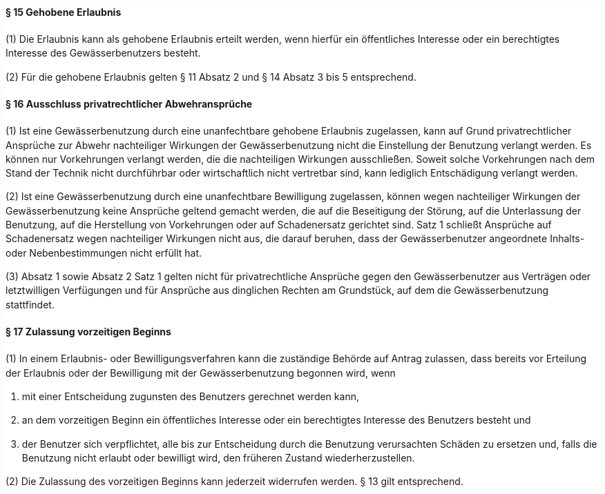 
#### § 15 Gehobene Erlaubnis

(1) Die Erlaubnis kann als gehobene Erlaubnis erteilt werden, wenn
hierfür ein öffentliches Interesse oder ein berechtigtes Interesse des
Gewässerbenutzers besteht.

(2) Für die gehobene Erlaubnis gelten § 11 Absatz 2 und § 14 Absatz 3
bis 5 entsprechend.


#### § 16 Ausschluss privatrechtlicher Abwehransprüche

(1) Ist eine Gewässerbenutzung durch eine unanfechtbare gehobene
Erlaubnis zugelassen, kann auf Grund privatrechtlicher Ansprüche zur
Abwehr nachteiliger Wirkungen der Gewässerbenutzung nicht die
Einstellung der Benutzung verlangt werden. Es können nur Vorkehrungen
verlangt werden, die die nachteiligen Wirkungen ausschließen. Soweit
solche Vorkehrungen nach dem Stand der Technik nicht durchführbar oder
wirtschaftlich nicht vertretbar sind, kann lediglich Entschädigung
verlangt werden.

(2) Ist eine Gewässerbenutzung durch eine unanfechtbare Bewilligung
zugelassen, können wegen nachteiliger Wirkungen der Gewässerbenutzung
keine Ansprüche geltend gemacht werden, die auf die Beseitigung der
Störung, auf die Unterlassung der Benutzung, auf die Herstellung von
Vorkehrungen oder auf Schadenersatz gerichtet sind. Satz 1 schließt
Ansprüche auf Schadenersatz wegen nachteiliger Wirkungen nicht aus,
die darauf beruhen, dass der Gewässerbenutzer angeordnete Inhalts-
oder Nebenbestimmungen nicht erfüllt hat.

(3) Absatz 1 sowie Absatz 2 Satz 1 gelten nicht für privatrechtliche
Ansprüche gegen den Gewässerbenutzer aus Verträgen oder letztwilligen
Verfügungen und für Ansprüche aus dinglichen Rechten am Grundstück,
auf dem die Gewässerbenutzung stattfindet.


#### § 17 Zulassung vorzeitigen Beginns

(1) In einem Erlaubnis- oder Bewilligungsverfahren kann die zuständige
Behörde auf Antrag zulassen, dass bereits vor Erteilung der Erlaubnis
oder der Bewilligung mit der Gewässerbenutzung begonnen wird, wenn

1.  mit einer Entscheidung zugunsten des Benutzers gerechnet werden kann,


2.  an dem vorzeitigen Beginn ein öffentliches Interesse oder ein
    berechtigtes Interesse des Benutzers besteht und


3.  der Benutzer sich verpflichtet, alle bis zur Entscheidung durch die
    Benutzung verursachten Schäden zu ersetzen und, falls die Benutzung
    nicht erlaubt oder bewilligt wird, den früheren Zustand
    wiederherzustellen.




(2) Die Zulassung des vorzeitigen Beginns kann jederzeit widerrufen
werden. § 13 gilt entsprechend.
